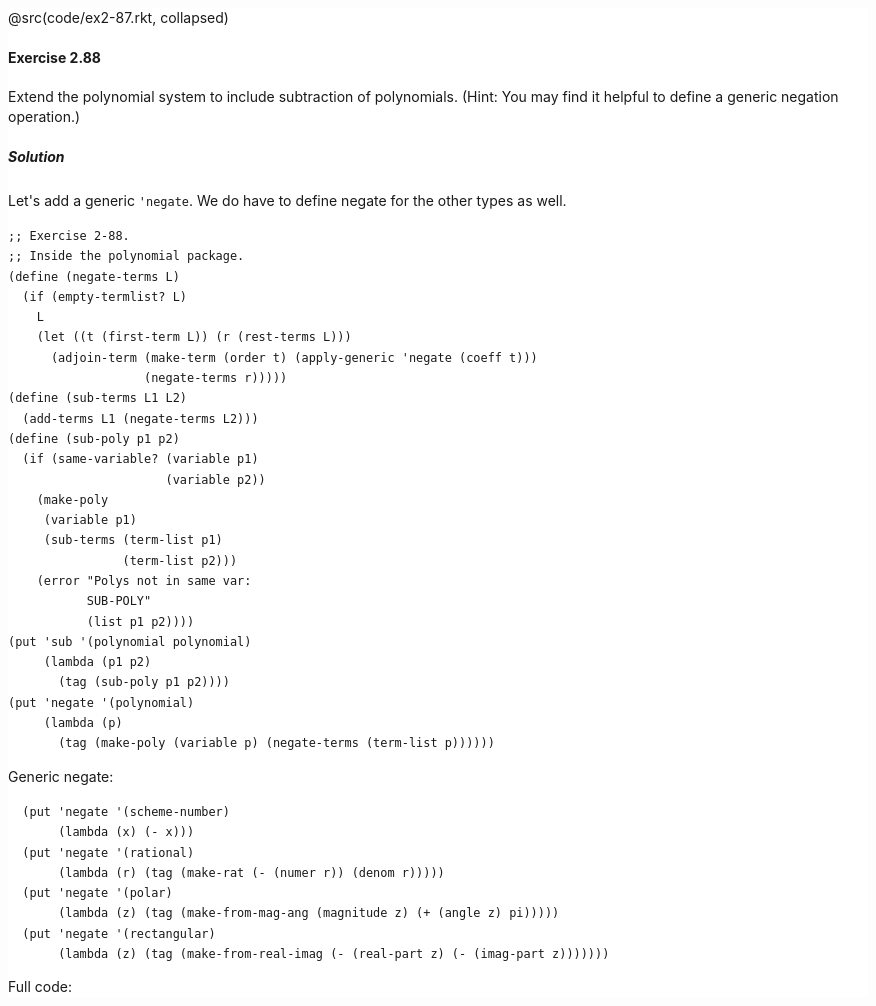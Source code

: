@src(code/ex2-87.rkt, collapsed)

#### Exercise 2.88

Extend the polynomial system to
include subtraction of polynomials.  (Hint: You may find it helpful to define a
generic negation operation.)

##### Solution

Let's add a generic `'negate`. We do have to define negate for the other types as well.

```rkt
;; Exercise 2-88. 
;; Inside the polynomial package.
(define (negate-terms L) 
  (if (empty-termlist? L)
    L
    (let ((t (first-term L)) (r (rest-terms L)))
      (adjoin-term (make-term (order t) (apply-generic 'negate (coeff t)))
                   (negate-terms r)))))
(define (sub-terms L1 L2)
  (add-terms L1 (negate-terms L2)))
(define (sub-poly p1 p2)
  (if (same-variable? (variable p1)
                      (variable p2))
    (make-poly
     (variable p1)
     (sub-terms (term-list p1)
                (term-list p2)))
    (error "Polys not in same var:
           SUB-POLY"
           (list p1 p2))))
(put 'sub '(polynomial polynomial)
     (lambda (p1 p2) 
       (tag (sub-poly p1 p2))))
(put 'negate '(polynomial)
     (lambda (p) 
       (tag (make-poly (variable p) (negate-terms (term-list p))))))
```

Generic negate:
```rkt
  (put 'negate '(scheme-number)
       (lambda (x) (- x)))
  (put 'negate '(rational)
       (lambda (r) (tag (make-rat (- (numer r)) (denom r)))))
  (put 'negate '(polar)
       (lambda (z) (tag (make-from-mag-ang (magnitude z) (+ (angle z) pi)))))
  (put 'negate '(rectangular)
       (lambda (z) (tag (make-from-real-imag (- (real-part z) (- (imag-part z)))))))

```
Full code:
